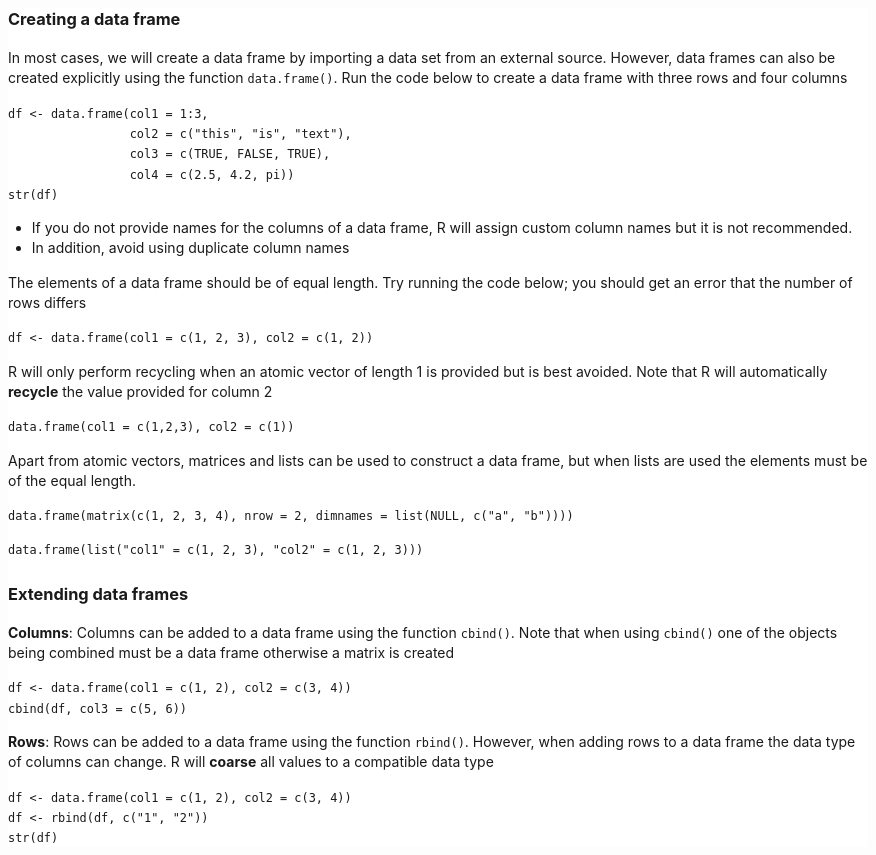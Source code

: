 ### Creating a data frame

In most cases, we will create a data frame by importing a data set from an external source. However, data frames can also be created explicitly using the function `data.frame()`. Run the code below to create a data frame with three rows and four columns


```{r t6_1, exercise = TRUE, exercise.eval = FALSE}
df <- data.frame(col1 = 1:3, 
                 col2 = c("this", "is", "text"), 
                 col3 = c(TRUE, FALSE, TRUE), 
                 col4 = c(2.5, 4.2, pi)) 
str(df)
```

- If you do not provide names for the columns of a data frame, R will assign custom column names but it is not recommended. 
- In addition, avoid using duplicate column names

The elements of a data frame should be of equal length. Try running the code below; you should get an error that the number of rows differs

```{r t6_2, exercise = TRUE, exercise.eval = FALSE}
df <- data.frame(col1 = c(1, 2, 3), col2 = c(1, 2))
```

R will only perform recycling when an atomic vector of length 1 is provided but is best avoided. Note that R will automatically **recycle** the value provided for column 2

```{r t6_3, exercise = TRUE, exercise.eval = FALSE}
data.frame(col1 = c(1,2,3), col2 = c(1))
```

Apart from atomic vectors, matrices and lists can be used to construct a data frame, but when lists are used the elements must be of the equal length. 

```{r t6_4, exercise = TRUE, exercise.eval = FALSE, exercise.cap = "Create a data frame from a matrix"}
data.frame(matrix(c(1, 2, 3, 4), nrow = 2, dimnames = list(NULL, c("a", "b"))))
```

```{r t6_5, exercise = TRUE, exercise.eval = FALSE, exercise.cap = "Create a data frame from a list"}
data.frame(list("col1" = c(1, 2, 3), "col2" = c(1, 2, 3)))
```

### Extending data frames

**Columns**: Columns can be added to a data frame using the function `cbind()`. Note that when using `cbind()` one of the objects being combined must be a data frame otherwise a matrix is created

```{r t6_6, exercise = TRUE, exercise.eval = FALSE}
df <- data.frame(col1 = c(1, 2), col2 = c(3, 4)) 
cbind(df, col3 = c(5, 6))
```

**Rows**: Rows can be added to a data frame using the function `rbind()`. However, when adding rows to a data frame the data type of columns can change. R will **coarse** all values to a compatible data type

```{r t6_7, exercise = TRUE, exercise.eval = FALSE}
df <- data.frame(col1 = c(1, 2), col2 = c(3, 4)) 
df <- rbind(df, c("1", "2")) 
str(df)
```
